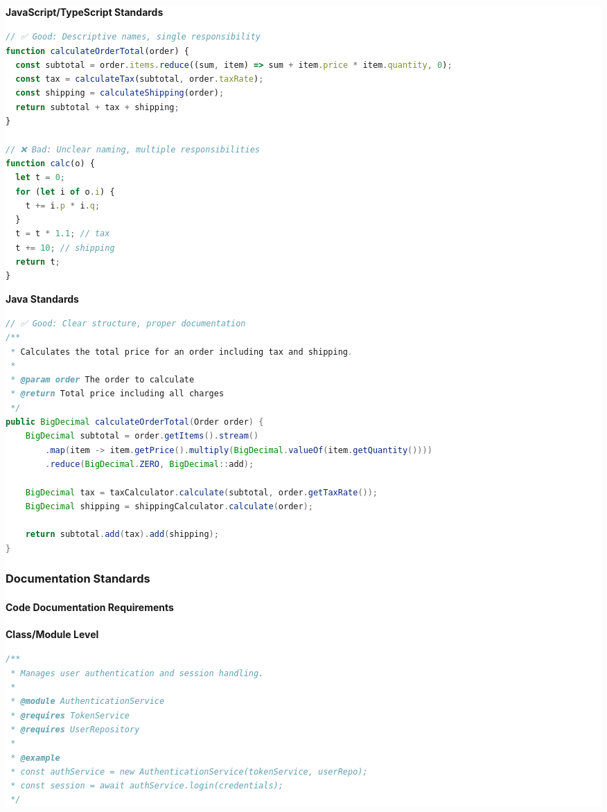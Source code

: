 **JavaScript/TypeScript Standards**

```javascript
// ✅ Good: Descriptive names, single responsibility
function calculateOrderTotal(order) {
  const subtotal = order.items.reduce((sum, item) => sum + item.price * item.quantity, 0);
  const tax = calculateTax(subtotal, order.taxRate);
  const shipping = calculateShipping(order);
  return subtotal + tax + shipping;
}

// ❌ Bad: Unclear naming, multiple responsibilities
function calc(o) {
  let t = 0;
  for (let i of o.i) {
    t += i.p * i.q;
  }
  t = t * 1.1; // tax
  t += 10; // shipping
  return t;
}
```

**Java Standards**

```java
// ✅ Good: Clear structure, proper documentation
/**
 * Calculates the total price for an order including tax and shipping.
 *
 * @param order The order to calculate
 * @return Total price including all charges
 */
public BigDecimal calculateOrderTotal(Order order) {
    BigDecimal subtotal = order.getItems().stream()
        .map(item -> item.getPrice().multiply(BigDecimal.valueOf(item.getQuantity())))
        .reduce(BigDecimal.ZERO, BigDecimal::add);

    BigDecimal tax = taxCalculator.calculate(subtotal, order.getTaxRate());
    BigDecimal shipping = shippingCalculator.calculate(order);

    return subtotal.add(tax).add(shipping);
}
```

### Documentation Standards

#### Code Documentation Requirements

**Class/Module Level**

```typescript
/**
 * Manages user authentication and session handling.
 *
 * @module AuthenticationService
 * @requires TokenService
 * @requires UserRepository
 *
 * @example
 * const authService = new AuthenticationService(tokenService, userRepo);
 * const session = await authService.login(credentials);
 */
```
